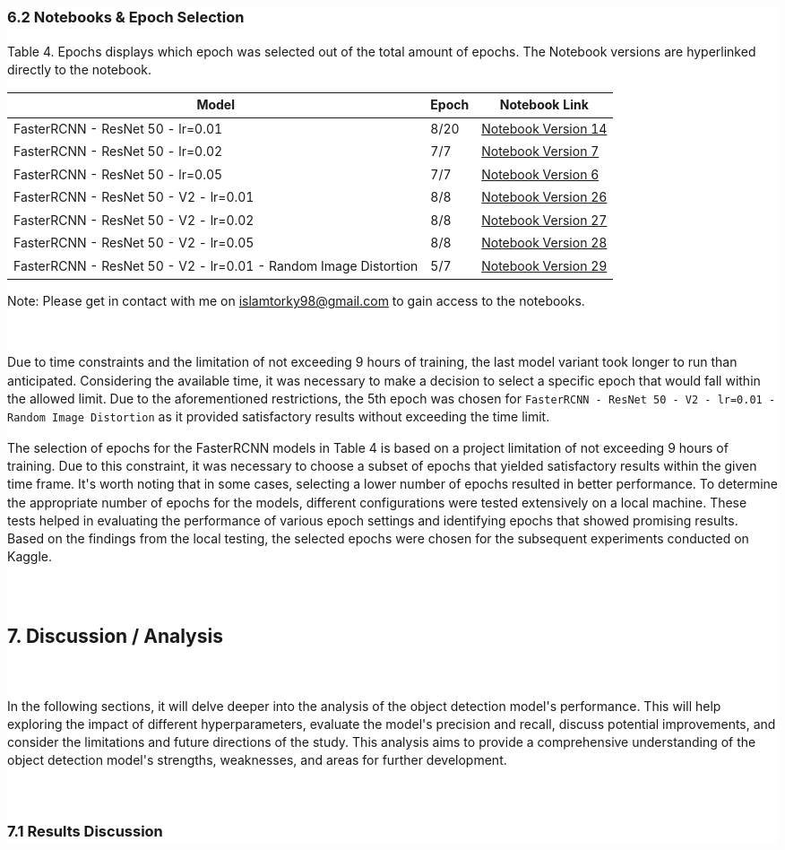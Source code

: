 ### 6.2 Notebooks & Epoch Selection

Table 4. Epochs displays which epoch was selected out of the total amount of epochs. The Notebook versions are hyperlinked directly to the notebook.

| Model                                                           | Epoch | Notebook Link                                                                                              |
|-----------------------------------------------------------------|-------|------------------------------------------------------------------------------------------------------------|
| FasterRCNN - ResNet 50 - lr=0.01                                | 8/20  | [Notebook Version 14](https://www.kaggle.com/code/islamtorky/final-project-dlcv?scriptVersionId=135014502) |
| FasterRCNN - ResNet 50 - lr=0.02                                | 7/7   | [Notebook Version 7](https://www.kaggle.com/code/islamtorky/final-project-dlcv?scriptVersionId=134523710)  |
| FasterRCNN - ResNet 50 - lr=0.05                                | 7/7   | [Notebook Version 6](https://www.kaggle.com/code/islamtorky/final-project-dlcv?scriptVersionId=134496974)  |
| FasterRCNN - ResNet 50 - V2 - lr=0.01                           | 8/8   | [Notebook Version 26](https://www.kaggle.com/code/islamtorky/final-project-dlcv?scriptVersionId=135463296) |
| FasterRCNN - ResNet 50 - V2 - lr=0.02                           | 8/8   | [Notebook Version 27](https://www.kaggle.com/code/islamtorky/final-project-dlcv?scriptVersionId=135502904) |
| FasterRCNN - ResNet 50 - V2 - lr=0.05                           | 8/8   | [Notebook Version 28](https://www.kaggle.com/code/islamtorky/final-project-dlcv?scriptVersionId=135529716) |
| FasterRCNN - ResNet 50 - V2 - lr=0.01 - Random Image Distortion | 5/7  | [Notebook Version 29](https://www.kaggle.com/code/islamtorky/final-project-dlcv?scriptVersionId=135542302) |

Note: Please get in contact with me on islamtorky98@gmail.com to gain access to the notebooks.

</br>

Due to time constraints and the limitation of not exceeding 9 hours of training, the last model variant took longer to run than anticipated. Considering the available time, it was necessary to make a decision to select a specific epoch that would fall within the allowed limit. Due to the aforementioned restrictions, the 5th epoch was chosen for `FasterRCNN - ResNet 50 - V2 - lr=0.01 - Random Image Distortion` as it provided satisfactory results without exceeding the time limit.

The selection of epochs for the FasterRCNN models in Table 4 is based on a project limitation of not exceeding 9 hours of training. Due to this constraint, it was necessary to choose a subset of epochs that yielded satisfactory results within the given time frame. It's worth noting that in some cases, selecting a lower number of epochs resulted in better performance. To determine the appropriate number of epochs for the models, different configurations were tested extensively on a local machine. These tests helped in evaluating the performance of various epoch settings and identifying epochs that showed promising results. Based on the findings from the local testing, the selected epochs were chosen for the subsequent experiments conducted on Kaggle.

</br>

## 7. Discussion / Analysis

</br>

In the following sections, it will delve deeper into the analysis of the object detection model's performance. This will help exploring the impact of different hyperparameters, evaluate the model's precision and recall, discuss potential improvements, and consider the limitations and future directions of the study. This analysis aims to provide a comprehensive understanding of the object detection model's strengths, weaknesses, and areas for further development.

</br>

### 7.1 Results Discussion
